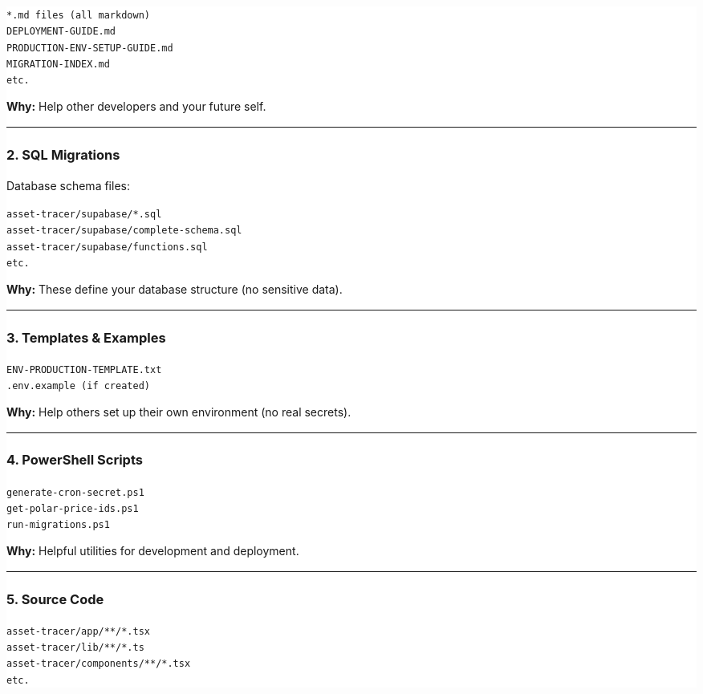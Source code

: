 ```
*.md files (all markdown)
DEPLOYMENT-GUIDE.md
PRODUCTION-ENV-SETUP-GUIDE.md
MIGRATION-INDEX.md
etc.
```

**Why:** Help other developers and your future self.

---

### **2. SQL Migrations**
Database schema files:

```
asset-tracer/supabase/*.sql
asset-tracer/supabase/complete-schema.sql
asset-tracer/supabase/functions.sql
etc.
```

**Why:** These define your database structure (no sensitive data).

---

### **3. Templates & Examples**

```
ENV-PRODUCTION-TEMPLATE.txt
.env.example (if created)
```

**Why:** Help others set up their own environment (no real secrets).

---

### **4. PowerShell Scripts**

```
generate-cron-secret.ps1
get-polar-price-ids.ps1
run-migrations.ps1
```

**Why:** Helpful utilities for development and deployment.

---

### **5. Source Code**

```
asset-tracer/app/**/*.tsx
asset-tracer/lib/**/*.ts
asset-tracer/components/**/*.tsx
etc.
```
